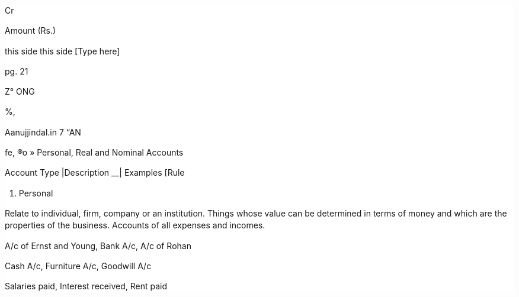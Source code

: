 Cr

Amount (Rs.)

 

this side this side
[Type here] 
 
pg. 21 
 
 
 
 
 
 
 




Z°
ONG

%,

Aanujjindal.in
7 “AN

fe, ®o »
Personal, Real and Nominal Accounts

Account Type |Description __| Examples [Rule

1. Personal

Relate to
individual, firm,
company or an
institution.
Things whose
value can be
determined in
terms of money
and which are the
properties of the
business.
Accounts of all
expenses and
incomes.

A/c of Ernst and
Young, Bank A/c,
A/c of Rohan

Cash A/c,
Furniture A/c,
Goodwill A/c

Salaries paid,
Interest received,
Rent paid
